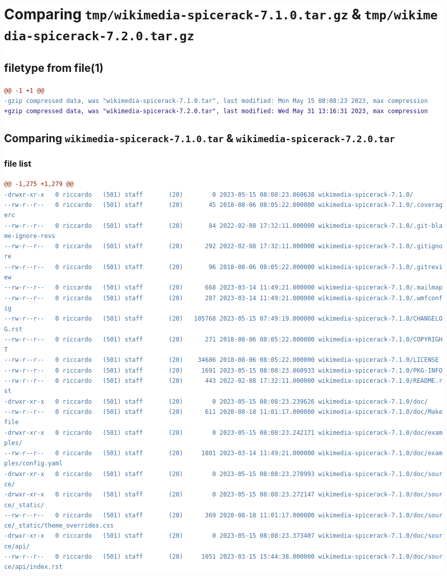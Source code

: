 # Comparing `tmp/wikimedia-spicerack-7.1.0.tar.gz` & `tmp/wikimedia-spicerack-7.2.0.tar.gz`

## filetype from file(1)

```diff
@@ -1 +1 @@
-gzip compressed data, was "wikimedia-spicerack-7.1.0.tar", last modified: Mon May 15 08:08:23 2023, max compression
+gzip compressed data, was "wikimedia-spicerack-7.2.0.tar", last modified: Wed May 31 13:16:31 2023, max compression
```

## Comparing `wikimedia-spicerack-7.1.0.tar` & `wikimedia-spicerack-7.2.0.tar`

### file list

```diff
@@ -1,275 +1,279 @@
-drwxr-xr-x   0 riccardo   (501) staff       (20)        0 2023-05-15 08:08:23.860638 wikimedia-spicerack-7.1.0/
--rw-r--r--   0 riccardo   (501) staff       (20)       45 2018-08-06 08:05:22.000000 wikimedia-spicerack-7.1.0/.coveragerc
--rw-r--r--   0 riccardo   (501) staff       (20)       84 2022-02-08 17:32:11.000000 wikimedia-spicerack-7.1.0/.git-blame-ignore-revs
--rw-r--r--   0 riccardo   (501) staff       (20)      292 2022-02-08 17:32:11.000000 wikimedia-spicerack-7.1.0/.gitignore
--rw-r--r--   0 riccardo   (501) staff       (20)       96 2018-08-06 08:05:22.000000 wikimedia-spicerack-7.1.0/.gitreview
--rw-r--r--   0 riccardo   (501) staff       (20)      668 2023-03-14 11:49:21.000000 wikimedia-spicerack-7.1.0/.mailmap
--rw-r--r--   0 riccardo   (501) staff       (20)      207 2023-03-14 11:49:21.000000 wikimedia-spicerack-7.1.0/.wmfconfig
--rw-r--r--   0 riccardo   (501) staff       (20)   105768 2023-05-15 07:49:19.000000 wikimedia-spicerack-7.1.0/CHANGELOG.rst
--rw-r--r--   0 riccardo   (501) staff       (20)      271 2018-08-06 08:05:22.000000 wikimedia-spicerack-7.1.0/COPYRIGHT
--rw-r--r--   0 riccardo   (501) staff       (20)    34686 2018-08-06 08:05:22.000000 wikimedia-spicerack-7.1.0/LICENSE
--rw-r--r--   0 riccardo   (501) staff       (20)     1691 2023-05-15 08:08:23.860933 wikimedia-spicerack-7.1.0/PKG-INFO
--rw-r--r--   0 riccardo   (501) staff       (20)      443 2022-02-08 17:32:11.000000 wikimedia-spicerack-7.1.0/README.rst
-drwxr-xr-x   0 riccardo   (501) staff       (20)        0 2023-05-15 08:08:23.239626 wikimedia-spicerack-7.1.0/doc/
--rw-r--r--   0 riccardo   (501) staff       (20)      611 2020-08-18 11:01:17.000000 wikimedia-spicerack-7.1.0/doc/Makefile
-drwxr-xr-x   0 riccardo   (501) staff       (20)        0 2023-05-15 08:08:23.242171 wikimedia-spicerack-7.1.0/doc/examples/
--rw-r--r--   0 riccardo   (501) staff       (20)     1801 2023-03-14 11:49:21.000000 wikimedia-spicerack-7.1.0/doc/examples/config.yaml
-drwxr-xr-x   0 riccardo   (501) staff       (20)        0 2023-05-15 08:08:23.270993 wikimedia-spicerack-7.1.0/doc/source/
-drwxr-xr-x   0 riccardo   (501) staff       (20)        0 2023-05-15 08:08:23.272147 wikimedia-spicerack-7.1.0/doc/source/_static/
--rw-r--r--   0 riccardo   (501) staff       (20)      369 2020-08-18 11:01:17.000000 wikimedia-spicerack-7.1.0/doc/source/_static/theme_overrides.css
-drwxr-xr-x   0 riccardo   (501) staff       (20)        0 2023-05-15 08:08:23.373407 wikimedia-spicerack-7.1.0/doc/source/api/
--rw-r--r--   0 riccardo   (501) staff       (20)     1051 2023-03-15 15:44:38.000000 wikimedia-spicerack-7.1.0/doc/source/api/index.rst
```
